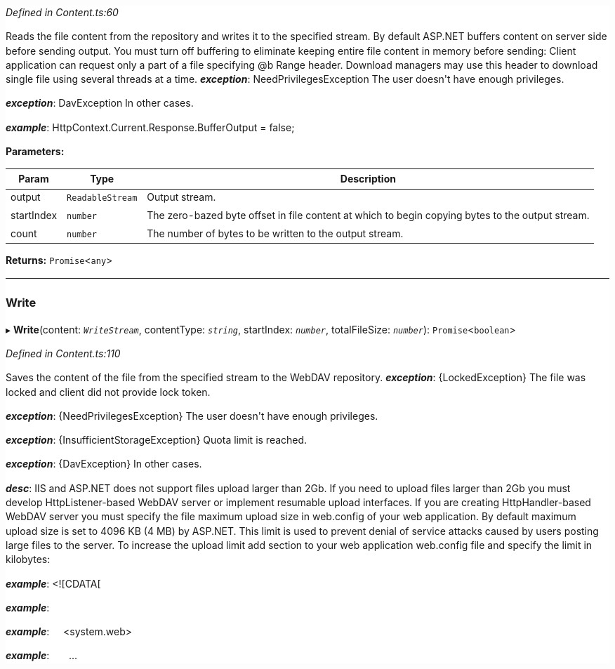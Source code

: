 *Defined in Content.ts:60*

Reads the file content from the repository and writes it to the specified stream. By default ASP.NET buffers content on server side before sending output. You must turn off buffering to eliminate keeping entire file content in memory before sending: Client application can request only a part of a file specifying @b Range header. Download managers may use this header to download single file using several threads at a time.
*__exception__*: NeedPrivilegesException The user doesn't have enough privileges.

*__exception__*: DavException In other cases.

*__example__*: HttpContext.Current.Response.BufferOutput = false;

**Parameters:**

| Param | Type | Description |
| ------ | ------ | ------ |
| output | `ReadableStream` |  Output stream. |
| startIndex | `number` |  The zero-bazed byte offset in file content at which to begin copying bytes to the output stream. |
| count | `number` |  The number of bytes to be written to the output stream. |

**Returns:** `Promise`<`any`>

___
<a id="write"></a>

###  Write

▸ **Write**(content: *`WriteStream`*, contentType: *`string`*, startIndex: *`number`*, totalFileSize: *`number`*): `Promise`<`boolean`>

*Defined in Content.ts:110*

Saves the content of the file from the specified stream to the WebDAV repository.
*__exception__*: {LockedException} The file was locked and client did not provide lock token.

*__exception__*: {NeedPrivilegesException} The user doesn't have enough privileges.

*__exception__*: {InsufficientStorageException} Quota limit is reached.

*__exception__*: {DavException} In other cases.

*__desc__*: IIS and ASP.NET does not support files upload larger than 2Gb. If you need to upload files larger than 2Gb you must develop HttpListener-based WebDAV server or implement resumable upload interfaces. If you are creating HttpHandler-based WebDAV server you must specify the file maximum upload size in web.config of your web application. By default maximum upload size is set to 4096 KB (4 MB) by ASP.NET. This limit is used to prevent denial of service attacks caused by users posting large files to the server. To increase the upload limit add <httpRuntime> section to your web application web.config file and specify the limit in kilobytes:

*__example__*: <!\[CDATA\[

*__example__*:   <configuration>

*__example__*:     <system.web>

*__example__*:       ...
